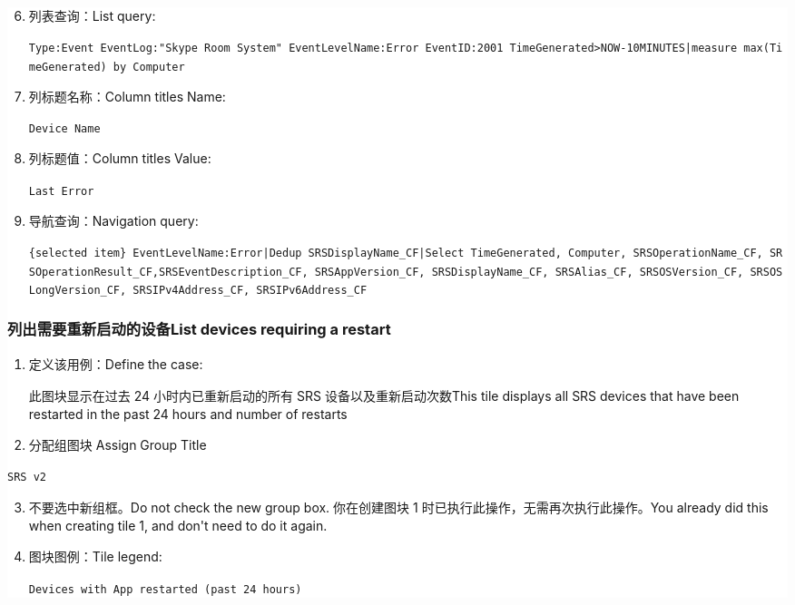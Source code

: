6. <span data-ttu-id="d18eb-204">列表查询：</span><span class="sxs-lookup"><span data-stu-id="d18eb-204">List query:</span></span> 
    
   ```
   Type:Event EventLog:"Skype Room System" EventLevelName:Error EventID:2001 TimeGenerated>NOW-10MINUTES|measure max(TimeGenerated) by Computer
   ```

7. <span data-ttu-id="d18eb-205">列标题名称：</span><span class="sxs-lookup"><span data-stu-id="d18eb-205">Column titles Name:</span></span> 
    
   ```
   Device Name
   ```

8. <span data-ttu-id="d18eb-206">列标题值：</span><span class="sxs-lookup"><span data-stu-id="d18eb-206">Column titles Value:</span></span> 
    
   ```
   Last Error
   ```

9. <span data-ttu-id="d18eb-207">导航查询：</span><span class="sxs-lookup"><span data-stu-id="d18eb-207">Navigation query:</span></span>
    
   ```
   {selected item} EventLevelName:Error|Dedup SRSDisplayName_CF|Select TimeGenerated, Computer, SRSOperationName_CF, SRSOperationResult_CF,SRSEventDescription_CF, SRSAppVersion_CF, SRSDisplayName_CF, SRSAlias_CF, SRSOSVersion_CF, SRSOSLongVersion_CF, SRSIPv4Address_CF, SRSIPv6Address_CF
   ```

### <a name="list-devices-requiring-a-restart"></a><span data-ttu-id="d18eb-208">列出需要重新启动的设备</span><span class="sxs-lookup"><span data-stu-id="d18eb-208">List devices requiring a restart</span></span>

1. <span data-ttu-id="d18eb-209">定义该用例：</span><span class="sxs-lookup"><span data-stu-id="d18eb-209">Define the case:</span></span> 
    
   <span data-ttu-id="d18eb-210">此图块显示在过去 24 小时内已重新启动的所有 SRS 设备以及重新启动次数</span><span class="sxs-lookup"><span data-stu-id="d18eb-210">This tile displays all SRS devices that have been restarted in the past 24 hours and number of restarts</span></span>
    
2. <span data-ttu-id="d18eb-211">分配组图块 </span><span class="sxs-lookup"><span data-stu-id="d18eb-211">Assign Group Title</span></span> 
    
  ```
  SRS v2
  ```

3. <span data-ttu-id="d18eb-212">不要选中新组框。</span><span class="sxs-lookup"><span data-stu-id="d18eb-212">Do not check the new group box.</span></span> <span data-ttu-id="d18eb-213">你在创建图块 1 时已执行此操作，无需再次执行此操作。</span><span class="sxs-lookup"><span data-stu-id="d18eb-213">You already did this when creating tile 1, and don't need to do it again.</span></span>
    
4. <span data-ttu-id="d18eb-214">图块图例：</span><span class="sxs-lookup"><span data-stu-id="d18eb-214">Tile legend:</span></span> 
    
   ```
   Devices with App restarted (past 24 hours)
   ```
